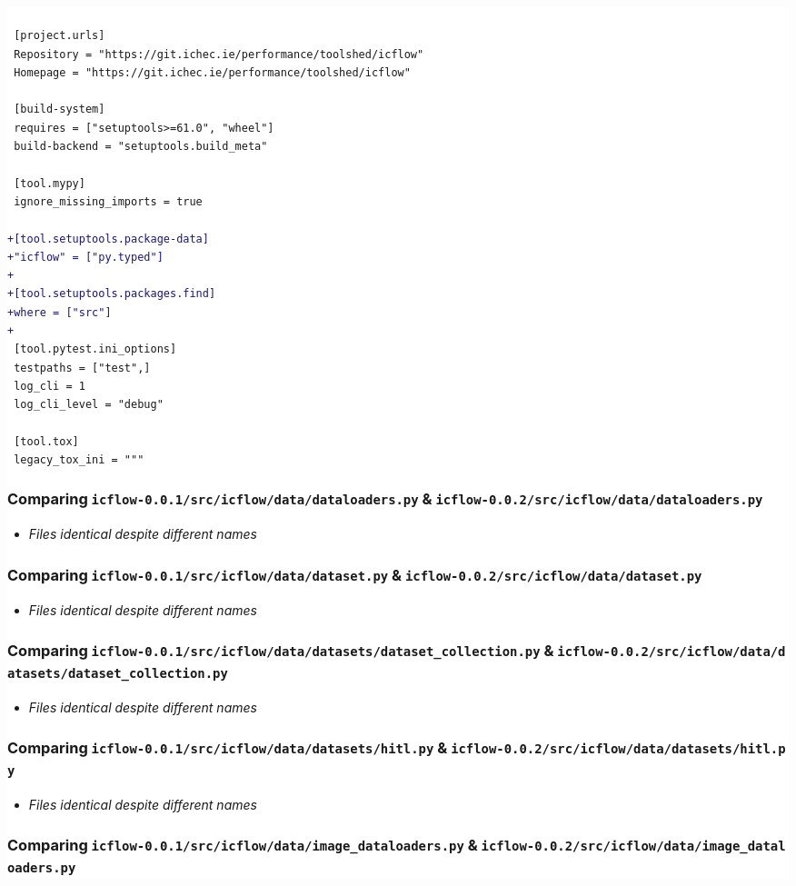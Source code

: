 ```diff
             
 [project.urls]
 Repository = "https://git.ichec.ie/performance/toolshed/icflow"
 Homepage = "https://git.ichec.ie/performance/toolshed/icflow"
 
 [build-system]
 requires = ["setuptools>=61.0", "wheel"]
 build-backend = "setuptools.build_meta"
 
 [tool.mypy]
 ignore_missing_imports = true
 
+[tool.setuptools.package-data]
+"icflow" = ["py.typed"]
+
+[tool.setuptools.packages.find]
+where = ["src"]
+
 [tool.pytest.ini_options]
 testpaths = ["test",]
 log_cli = 1
 log_cli_level = "debug"
 
 [tool.tox]
 legacy_tox_ini = """
```

### Comparing `icflow-0.0.1/src/icflow/data/dataloaders.py` & `icflow-0.0.2/src/icflow/data/dataloaders.py`

 * *Files identical despite different names*

### Comparing `icflow-0.0.1/src/icflow/data/dataset.py` & `icflow-0.0.2/src/icflow/data/dataset.py`

 * *Files identical despite different names*

### Comparing `icflow-0.0.1/src/icflow/data/datasets/dataset_collection.py` & `icflow-0.0.2/src/icflow/data/datasets/dataset_collection.py`

 * *Files identical despite different names*

### Comparing `icflow-0.0.1/src/icflow/data/datasets/hitl.py` & `icflow-0.0.2/src/icflow/data/datasets/hitl.py`

 * *Files identical despite different names*

### Comparing `icflow-0.0.1/src/icflow/data/image_dataloaders.py` & `icflow-0.0.2/src/icflow/data/image_dataloaders.py`
